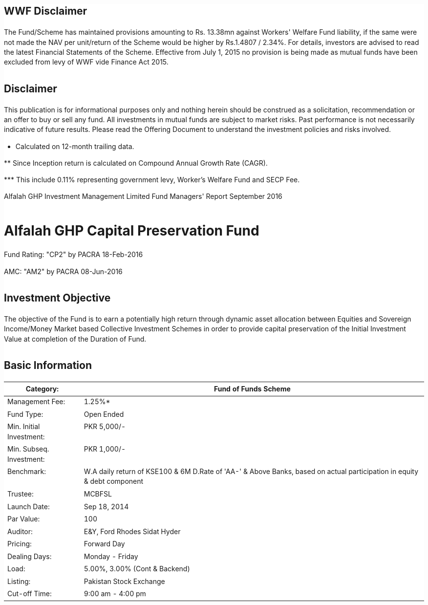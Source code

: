 ## WWF Disclaimer

The Fund/Scheme has maintained provisions amounting to Rs. 13.38mn against Workers' Welfare Fund liability, if the same were not made the NAV per unit/return of the Scheme would be higher by Rs.1.4807 / 2.34%. For details, investors are advised to read the latest Financial Statements of the Scheme. Effective from July 1, 2015 no provision is being made as mutual funds have been excluded from levy of WWF vide Finance Act 2015.

## Disclaimer

This publication is for informational purposes only and nothing herein should be construed as a solicitation, recommendation or an offer to buy or sell any fund. All investments in mutual funds are subject to market risks. Past performance is not necessarily indicative of future results. Please read the Offering Document to understand the investment policies and risks involved.

- Calculated on 12-month trailing data.

\*\* Since Inception return is calculated on Compound Annual Growth Rate (CAGR).

\*\*\* This include 0.11% representing government levy, Worker’s Welfare Fund and SECP Fee.

Alfalah GHP Investment Management Limited Fund Managers' Report September 2016

# Alfalah GHP Capital Preservation Fund

Fund Rating: "CP2" by PACRA 18-Feb-2016

AMC: "AM2" by PACRA 08-Jun-2016

## Investment Objective

The objective of the Fund is to earn a potentially high return through dynamic asset allocation between Equities and Sovereign Income/Money Market based Collective Investment Schemes in order to provide capital preservation of the Initial Investment Value at completion of the Duration of Fund.

## Basic Information

| Category:                | Fund of Funds Scheme                                                                                                    |
| ------------------------ | ----------------------------------------------------------------------------------------------------------------------- |
| Management Fee:          | 1.25%\*                                                                                                                 |
| Fund Type:               | Open Ended                                                                                                              |
| Min. Initial Investment: | PKR 5,000/-                                                                                                             |
| Min. Subseq. Investment: | PKR 1,000/-                                                                                                             |
| Benchmark:               | W.A daily return of KSE100 & 6M D.Rate of 'AA-' & Above Banks, based on actual participation in equity & debt component |
| Trustee:                 | MCBFSL                                                                                                                  |
| Launch Date:             | Sep 18, 2014                                                                                                            |
| Par Value:               | 100                                                                                                                     |
| Auditor:                 | E&Y, Ford Rhodes Sidat Hyder                                                                                            |
| Pricing:                 | Forward Day                                                                                                             |
| Dealing Days:            | Monday - Friday                                                                                                         |
| Load:                    | 5.00%, 3.00% (Cont & Backend)                                                                                           |
| Listing:                 | Pakistan Stock Exchange                                                                                                 |
| Cut-off Time:            | 9:00 am - 4:00 pm                                                                                                       |